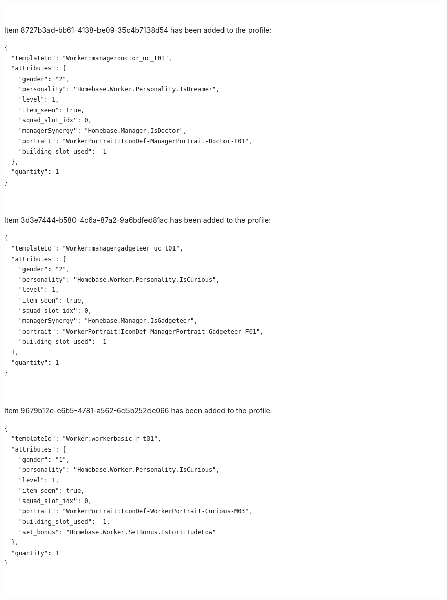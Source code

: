 <br><br>
Item 8727b3ad-bb61-4138-be09-35c4b7138d54 has been added to the profile:

```
{
  "templateId": "Worker:managerdoctor_uc_t01",
  "attributes": {
    "gender": "2",
    "personality": "Homebase.Worker.Personality.IsDreamer",
    "level": 1,
    "item_seen": true,
    "squad_slot_idx": 0,
    "managerSynergy": "Homebase.Manager.IsDoctor",
    "portrait": "WorkerPortrait:IconDef-ManagerPortrait-Doctor-F01",
    "building_slot_used": -1
  },
  "quantity": 1
}
```

<br><br>
Item 3d3e7444-b580-4c6a-87a2-9a6bdfed81ac has been added to the profile:

```
{
  "templateId": "Worker:managergadgeteer_uc_t01",
  "attributes": {
    "gender": "2",
    "personality": "Homebase.Worker.Personality.IsCurious",
    "level": 1,
    "item_seen": true,
    "squad_slot_idx": 0,
    "managerSynergy": "Homebase.Manager.IsGadgeteer",
    "portrait": "WorkerPortrait:IconDef-ManagerPortrait-Gadgeteer-F01",
    "building_slot_used": -1
  },
  "quantity": 1
}
```

<br><br>
Item 9679b12e-e6b5-4781-a562-6d5b252de066 has been added to the profile:

```
{
  "templateId": "Worker:workerbasic_r_t01",
  "attributes": {
    "gender": "1",
    "personality": "Homebase.Worker.Personality.IsCurious",
    "level": 1,
    "item_seen": true,
    "squad_slot_idx": 0,
    "portrait": "WorkerPortrait:IconDef-WorkerPortrait-Curious-M03",
    "building_slot_used": -1,
    "set_bonus": "Homebase.Worker.SetBonus.IsFortitudeLow"
  },
  "quantity": 1
}
```

<br><br>
